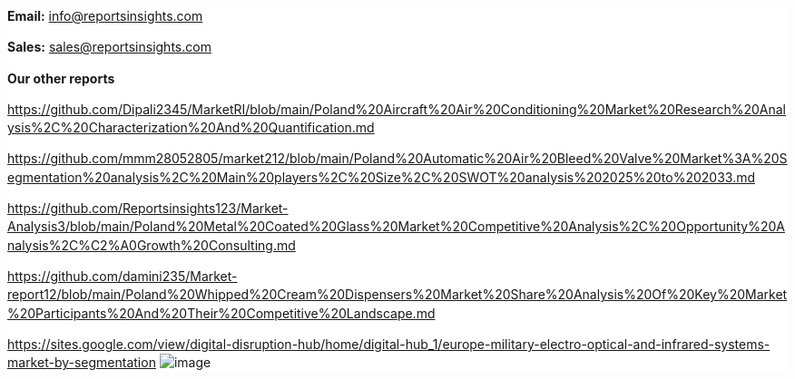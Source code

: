<p class=><b>Email:</b> <a href=mailto:info@reportsinsights.com>info@reportsinsights.com</a></p>
<p class=><b>Sales:</b> <a href=mailto:sales@reportsinsights.com>sales@reportsinsights.com</a></p>

<strong>Our other reports</strong>

<a href=https://github.com/Dipali2345/MarketRI/blob/main/Poland%20Aircraft%20Air%20Conditioning%20Market%20Research%20Analysis%2C%20Characterization%20And%20Quantification.md>https://github.com/Dipali2345/MarketRI/blob/main/Poland%20Aircraft%20Air%20Conditioning%20Market%20Research%20Analysis%2C%20Characterization%20And%20Quantification.md</a>

<a href=https://github.com/mmm28052805/market212/blob/main/Poland%20Automatic%20Air%20Bleed%20Valve%20Market%3A%20Segmentation%20analysis%2C%20Main%20players%2C%20Size%2C%20SWOT%20analysis%202025%20to%202033.md>https://github.com/mmm28052805/market212/blob/main/Poland%20Automatic%20Air%20Bleed%20Valve%20Market%3A%20Segmentation%20analysis%2C%20Main%20players%2C%20Size%2C%20SWOT%20analysis%202025%20to%202033.md</a>

<a href=https://github.com/Reportsinsights123/Market-Analysis3/blob/main/Poland%20Metal%20Coated%20Glass%20Market%20Competitive%20Analysis%2C%20Opportunity%20Analysis%2C%C2%A0Growth%20Consulting.md>https://github.com/Reportsinsights123/Market-Analysis3/blob/main/Poland%20Metal%20Coated%20Glass%20Market%20Competitive%20Analysis%2C%20Opportunity%20Analysis%2C%C2%A0Growth%20Consulting.md</a>

<a href=https://github.com/damini235/Market-report12/blob/main/Poland%20Whipped%20Cream%20Dispensers%20Market%20Share%20Analysis%20Of%20Key%20Market%20Participants%20And%20Their%20Competitive%20Landscape.md>https://github.com/damini235/Market-report12/blob/main/Poland%20Whipped%20Cream%20Dispensers%20Market%20Share%20Analysis%20Of%20Key%20Market%20Participants%20And%20Their%20Competitive%20Landscape.md</a>

<a href=https://sites.google.com/view/digital-disruption-hub/home/digital-hub_1/europe-military-electro-optical-and-infrared-systems-market-by-segmentation>https://sites.google.com/view/digital-disruption-hub/home/digital-hub_1/europe-military-electro-optical-and-infrared-systems-market-by-segmentation</a>
![image](https://github.com/user-attachments/assets/667f746e-304c-40e5-b181-c6de4ed92a91)
